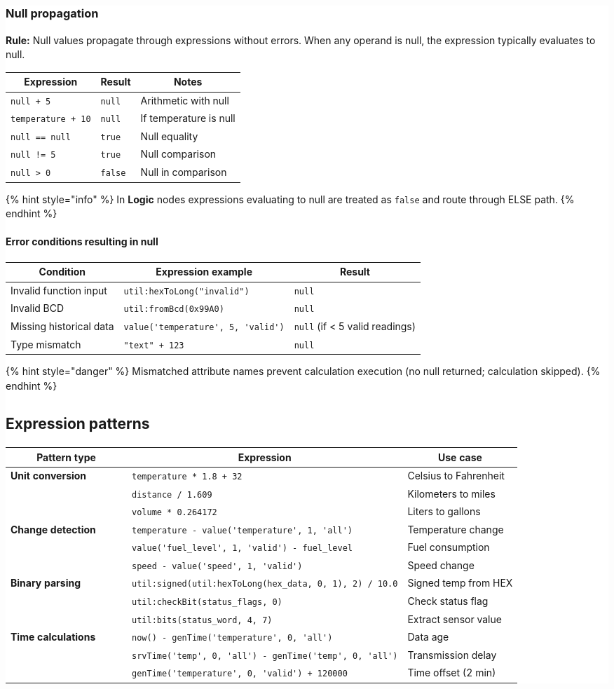 ### Null propagation

**Rule:** Null values propagate through expressions without errors. When any operand is null, the expression typically evaluates to null.

| Expression         | Result  | Notes                  |
| ------------------ | ------- | ---------------------- |
| `null + 5`         | `null`  | Arithmetic with null   |
| `temperature + 10` | `null`  | If temperature is null |
| `null == null`     | `true`  | Null equality          |
| `null != 5`        | `true`  | Null comparison        |
| `null > 0`         | `false` | Null in comparison     |

{% hint style="info" %}
In **Logic** nodes expressions evaluating to null are treated as `false` and route through ELSE path.
{% endhint %}

#### Error conditions resulting in null

| Condition               | Expression example                 | Result                         |
| ----------------------- | ---------------------------------- | ------------------------------ |
| Invalid function input  | `util:hexToLong("invalid")`        | `null`                         |
| Invalid BCD             | `util:fromBcd(0x99A0)`             | `null`                         |
| Missing historical data | `value('temperature', 5, 'valid')` | `null` (if < 5 valid readings) |
| Type mismatch           | `"text" + 123`                     | `null`                         |

{% hint style="danger" %}
Mismatched attribute names prevent calculation execution (no null returned; calculation skipped).
{% endhint %}

## Expression patterns

<table><thead><tr><th width="159">Pattern type</th><th>Expression</th><th>Use case</th></tr></thead><tbody><tr><td><strong>Unit conversion</strong></td><td><code>temperature * 1.8 + 32</code></td><td>Celsius to Fahrenheit</td></tr><tr><td></td><td><code>distance / 1.609</code></td><td>Kilometers to miles</td></tr><tr><td></td><td><code>volume * 0.264172</code></td><td>Liters to gallons</td></tr><tr><td><strong>Change detection</strong></td><td><code>temperature - value('temperature', 1, 'all')</code></td><td>Temperature change</td></tr><tr><td></td><td><code>value('fuel_level', 1, 'valid') - fuel_level</code></td><td>Fuel consumption</td></tr><tr><td></td><td><code>speed - value('speed', 1, 'valid')</code></td><td>Speed change</td></tr><tr><td><strong>Binary parsing</strong></td><td><code>util:signed(util:hexToLong(hex_data, 0, 1), 2) / 10.0</code></td><td>Signed temp from HEX</td></tr><tr><td></td><td><code>util:checkBit(status_flags, 0)</code></td><td>Check status flag</td></tr><tr><td></td><td><code>util:bits(status_word, 4, 7)</code></td><td>Extract sensor value</td></tr><tr><td><strong>Time calculations</strong></td><td><code>now() - genTime('temperature', 0, 'all')</code></td><td>Data age</td></tr><tr><td></td><td><code>srvTime('temp', 0, 'all') - genTime('temp', 0, 'all')</code></td><td>Transmission delay</td></tr><tr><td></td><td><code>genTime('temperature', 0, 'valid') + 120000</code></td><td>Time offset (2 min)</td></tr></tbody></table>
